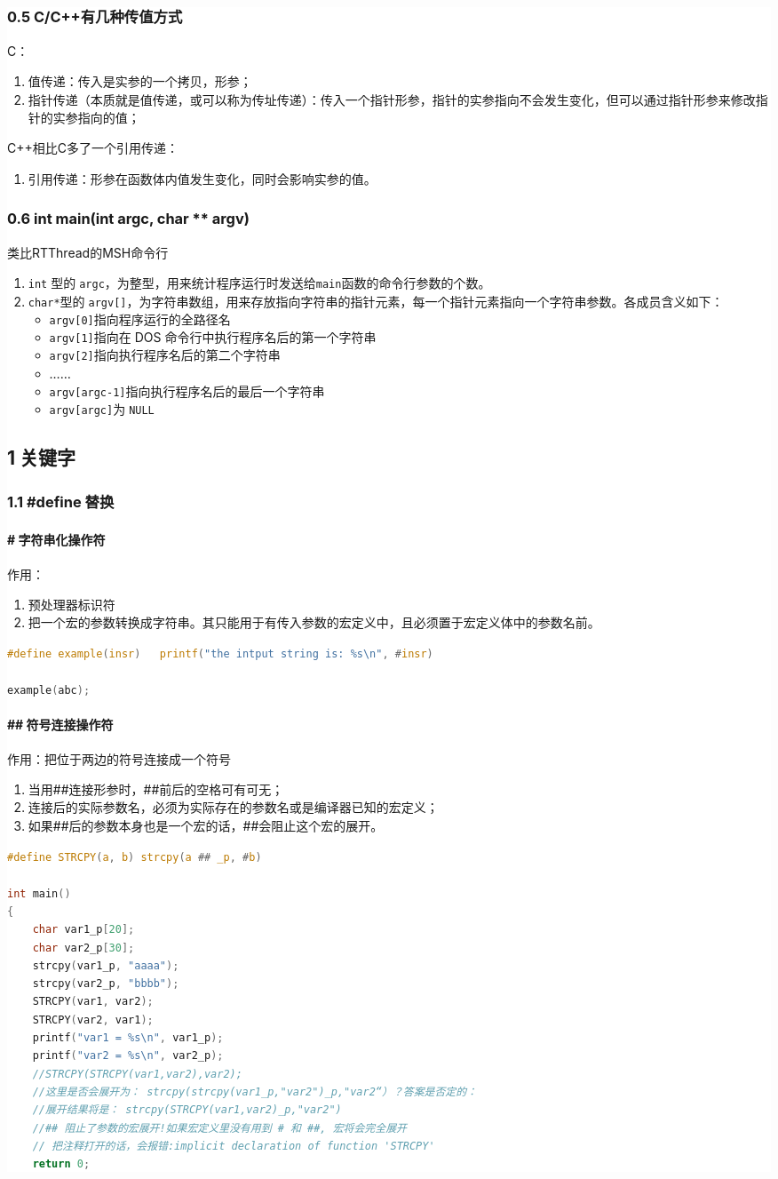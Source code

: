 ### 0.5 C/C++有几种传值方式  

C：

1. 值传递：传入是实参的一个拷贝，形参；
2. 指针传递（本质就是值传递，或可以称为传址传递）：传入一个指针形参，指针的实参指向不会发生变化，但可以通过指针形参来修改指针的实参指向的值；

C++相比C多了一个引用传递：

1. 引用传递：形参在函数体内值发生变化，同时会影响实参的值。

### 0.6 int main(int argc, char ** argv)  

类比RTThread的MSH命令行

1.  `int` 型的 `argc`，为整型，用来统计程序运行时发送给`main`函数的命令行参数的个数。
2.  `char*`型的 `argv[]`，为字符串数组，用来存放指向字符串的指针元素，每一个指针元素指向一个字符串参数。各成员含义如下：
    - `argv[0]`指向程序运行的全路径名
    - `argv[1]`指向在 DOS 命令行中执行程序名后的第一个字符串  
    - `argv[2]`指向执行程序名后的第二个字符串  
    - ……
    - `argv[argc-1]`指向执行程序名后的最后一个字符串  
    - `argv[argc]`为 `NULL`  

## 1 关键字

### 1.1 #define 替换

#### # 字符串化操作符  

作用：

1. 预处理器标识符
2. 把一个宏的参数转换成字符串。其只能用于有传入参数的宏定义中，且必须置于宏定义体中的参数名前。

```c
#define example(insr)	printf("the intput string is: %s\n", #insr)

example(abc);
```

#### ## 符号连接操作符

作用：把位于两边的符号连接成一个符号

1. 当用##连接形参时，##前后的空格可有可无；
2. 连接后的实际参数名，必须为实际存在的参数名或是编译器已知的宏定义；
3. 如果##后的参数本身也是一个宏的话，##会阻止这个宏的展开。

```c
#define STRCPY(a, b) strcpy(a ## _p, #b)

int main()
{
    char var1_p[20];
    char var2_p[30];
    strcpy(var1_p, "aaaa");
    strcpy(var2_p, "bbbb");
    STRCPY(var1, var2);
    STRCPY(var2, var1);
    printf("var1 = %s\n", var1_p);
    printf("var2 = %s\n", var2_p);
    //STRCPY(STRCPY(var1,var2),var2);
    //这里是否会展开为： strcpy(strcpy(var1_p,"var2")_p,"var2“）？答案是否定的：
    //展开结果将是： strcpy(STRCPY(var1,var2)_p,"var2")
    //## 阻止了参数的宏展开!如果宏定义里没有用到 # 和 ##, 宏将会完全展开
    // 把注释打开的话，会报错:implicit declaration of function 'STRCPY'
    return 0;
```